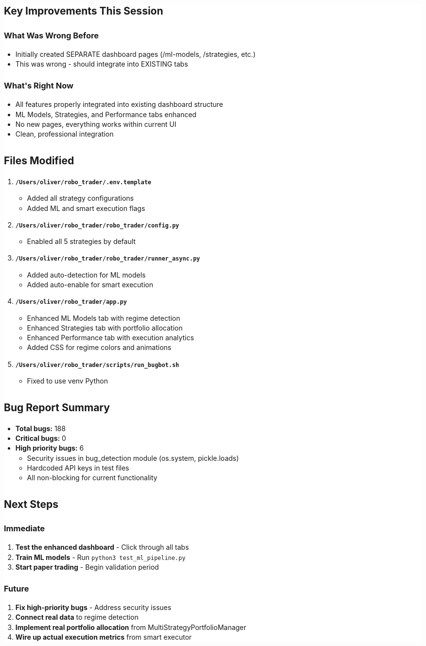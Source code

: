 ## Key Improvements This Session

### What Was Wrong Before
- Initially created SEPARATE dashboard pages (/ml-models, /strategies, etc.)
- This was wrong - should integrate into EXISTING tabs

### What's Right Now
- All features properly integrated into existing dashboard structure
- ML Models, Strategies, and Performance tabs enhanced
- No new pages, everything works within current UI
- Clean, professional integration

## Files Modified

1. **`/Users/oliver/robo_trader/.env.template`**
   - Added all strategy configurations
   - Added ML and smart execution flags

2. **`/Users/oliver/robo_trader/robo_trader/config.py`**
   - Enabled all 5 strategies by default

3. **`/Users/oliver/robo_trader/robo_trader/runner_async.py`**
   - Added auto-detection for ML models
   - Added auto-enable for smart execution

4. **`/Users/oliver/robo_trader/app.py`**
   - Enhanced ML Models tab with regime detection
   - Enhanced Strategies tab with portfolio allocation
   - Enhanced Performance tab with execution analytics
   - Added CSS for regime colors and animations

5. **`/Users/oliver/robo_trader/scripts/run_bugbot.sh`**
   - Fixed to use venv Python

## Bug Report Summary
- **Total bugs:** 188
- **Critical bugs:** 0
- **High priority bugs:** 6
  - Security issues in bug_detection module (os.system, pickle.loads)
  - Hardcoded API keys in test files
  - All non-blocking for current functionality

## Next Steps

### Immediate
1. **Test the enhanced dashboard** - Click through all tabs
2. **Train ML models** - Run `python3 test_ml_pipeline.py`
3. **Start paper trading** - Begin validation period

### Future
1. **Fix high-priority bugs** - Address security issues
2. **Connect real data** to regime detection
3. **Implement real portfolio allocation** from MultiStrategyPortfolioManager
4. **Wire up actual execution metrics** from smart executor
